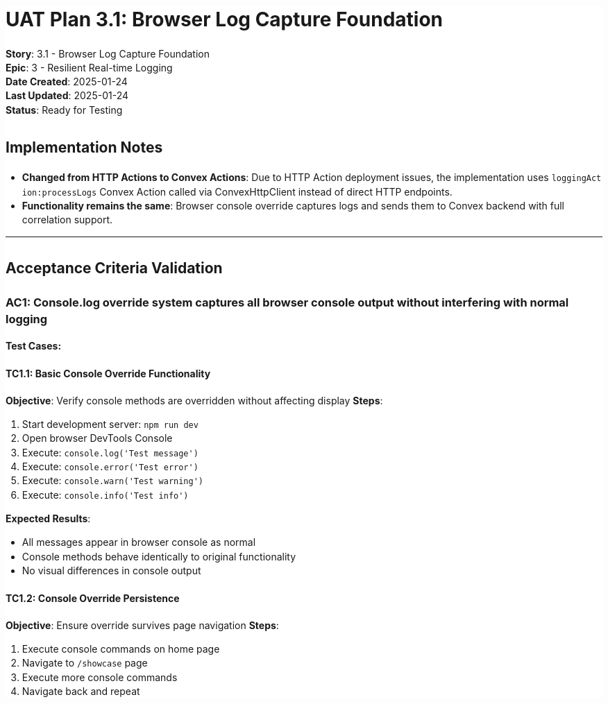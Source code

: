 # UAT Plan 3.1: Browser Log Capture Foundation

**Story**: 3.1 - Browser Log Capture Foundation  
**Epic**: 3 - Resilient Real-time Logging  
**Date Created**: 2025-01-24  
**Last Updated**: 2025-01-24  
**Status**: Ready for Testing

## Implementation Notes

- **Changed from HTTP Actions to Convex Actions**: Due to HTTP Action deployment issues, the implementation uses `loggingAction:processLogs` Convex Action called via ConvexHttpClient instead of direct HTTP endpoints.
- **Functionality remains the same**: Browser console override captures logs and sends them to Convex backend with full correlation support.

---

## Acceptance Criteria Validation

### AC1: Console.log override system captures all browser console output without interfering with normal logging

**Test Cases:**

#### TC1.1: Basic Console Override Functionality

**Objective**: Verify console methods are overridden without affecting display
**Steps**:

1. Start development server: `npm run dev`
2. Open browser DevTools Console
3. Execute: `console.log('Test message')`
4. Execute: `console.error('Test error')`
5. Execute: `console.warn('Test warning')`
6. Execute: `console.info('Test info')`

**Expected Results**:

- All messages appear in browser console as normal
- Console methods behave identically to original functionality
- No visual differences in console output

#### TC1.2: Console Override Persistence

**Objective**: Ensure override survives page navigation
**Steps**:

1. Execute console commands on home page
2. Navigate to `/showcase` page
3. Execute more console commands
4. Navigate back and repeat
